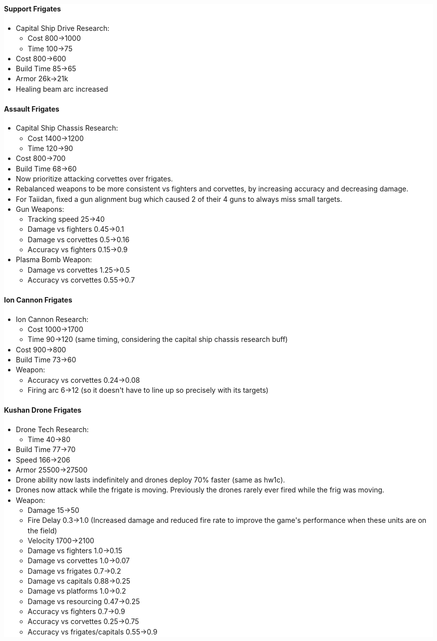 #### Support Frigates
* Capital Ship Drive Research:
    * Cost 800->1000
    * Time 100->75
* Cost 800->600
* Build Time 85->65
* Armor 26k->21k
* Healing beam arc increased

#### Assault Frigates
* Capital Ship Chassis Research:
    * Cost 1400->1200
    * Time 120->90
* Cost 800->700
* Build Time 68->60
* Now prioritize attacking corvettes over frigates.
* Rebalanced weapons to be more consistent vs fighters and corvettes, by increasing accuracy and decreasing damage.
* For Taiidan, fixed a gun alignment bug which caused 2 of their 4 guns to always miss small targets.
* Gun Weapons:
    * Tracking speed 25->40
    * Damage vs fighters 0.45->0.1
    * Damage vs corvettes 0.5->0.16
    * Accuracy vs fighters 0.15->0.9
* Plasma Bomb Weapon:
    * Damage vs corvettes 1.25->0.5
    * Accuracy vs corvettes 0.55->0.7

#### Ion Cannon Frigates
* Ion Cannon Research:
    * Cost 1000->1700
    * Time 90->120 (same timing, considering the capital ship chassis research buff)
* Cost 900->800
* Build Time 73->60
* Weapon:
    * Accuracy vs corvettes 0.24->0.08
    * Firing arc 6->12 (so it doesn't have to line up so precisely with its targets)

#### Kushan Drone Frigates
* Drone Tech Research:
    * Time 40->80
* Build Time 77->70
* Speed 166->206
* Armor 25500->27500
* Drone ability now lasts indefinitely and drones deploy 70% faster (same as hw1c).
* Drones now attack while the frigate is moving. Previously the drones rarely ever fired while the frig was moving.
* Weapon:
    * Damage 15->50
    * Fire Delay 0.3->1.0 (Increased damage and reduced fire rate to improve the game's performance when these units are on the field)
    * Velocity 1700->2100
    * Damage vs fighters 1.0->0.15
    * Damage vs corvettes 1.0->0.07
    * Damage vs frigates 0.7->0.2
    * Damage vs capitals 0.88->0.25
    * Damage vs platforms 1.0->0.2
    * Damage vs resourcing 0.47->0.25
    * Accuracy vs fighters 0.7->0.9
    * Accuracy vs corvettes 0.25->0.75
    * Accuracy vs frigates/capitals 0.55->0.9
